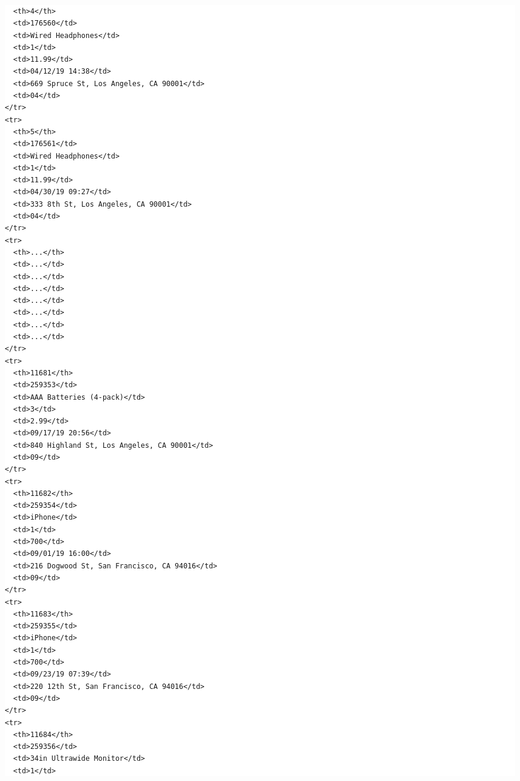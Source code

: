       <th>4</th>
      <td>176560</td>
      <td>Wired Headphones</td>
      <td>1</td>
      <td>11.99</td>
      <td>04/12/19 14:38</td>
      <td>669 Spruce St, Los Angeles, CA 90001</td>
      <td>04</td>
    </tr>
    <tr>
      <th>5</th>
      <td>176561</td>
      <td>Wired Headphones</td>
      <td>1</td>
      <td>11.99</td>
      <td>04/30/19 09:27</td>
      <td>333 8th St, Los Angeles, CA 90001</td>
      <td>04</td>
    </tr>
    <tr>
      <th>...</th>
      <td>...</td>
      <td>...</td>
      <td>...</td>
      <td>...</td>
      <td>...</td>
      <td>...</td>
      <td>...</td>
    </tr>
    <tr>
      <th>11681</th>
      <td>259353</td>
      <td>AAA Batteries (4-pack)</td>
      <td>3</td>
      <td>2.99</td>
      <td>09/17/19 20:56</td>
      <td>840 Highland St, Los Angeles, CA 90001</td>
      <td>09</td>
    </tr>
    <tr>
      <th>11682</th>
      <td>259354</td>
      <td>iPhone</td>
      <td>1</td>
      <td>700</td>
      <td>09/01/19 16:00</td>
      <td>216 Dogwood St, San Francisco, CA 94016</td>
      <td>09</td>
    </tr>
    <tr>
      <th>11683</th>
      <td>259355</td>
      <td>iPhone</td>
      <td>1</td>
      <td>700</td>
      <td>09/23/19 07:39</td>
      <td>220 12th St, San Francisco, CA 94016</td>
      <td>09</td>
    </tr>
    <tr>
      <th>11684</th>
      <td>259356</td>
      <td>34in Ultrawide Monitor</td>
      <td>1</td>